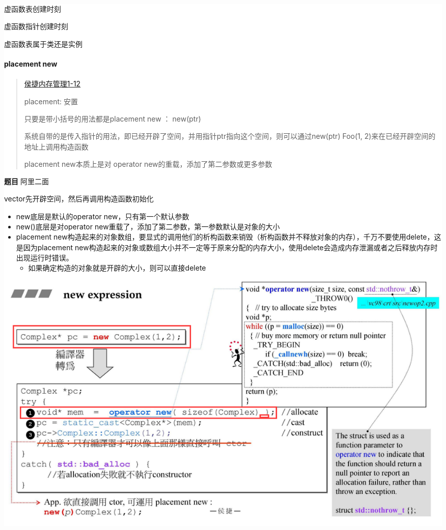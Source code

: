 虚函数表创建时刻

虚函数指针创建时刻

虚函数表属于类还是实例

####  placement new

> [侯捷内存管理1-12]()
>
> placement: 安置
>
> 只要是带小括号的用法都是placement new ： new(ptr)
>
> 系统自带的是传入指针的用法，即已经开辟了空间，并用指针ptr指向这个空间，则可以通过new(ptr) Foo(1, 2)来在已经开辟空间的地址上调用构造函数
>
> placement new本质上是对 operator new的重载，添加了第二参数或更多参数

**题目** 阿里二面

vector先开辟空间，然后再调用构造函数初始化

* new底层是默认的operator new，只有第一个默认参数
* new()底层是对operator new重载了，添加了第二参数，第一参数默认是对象的大小
* placement new构造起来的对象数组，要显式的调用他们的析构函数来销毁（析构函数并不释放对象的内存），千万不要使用delete，这是因为placement new构造起来的对象或数组大小并不一定等于原来分配的内存大小，使用delete会造成内存泄漏或者之后释放内存时出现运行时错误。
  * 如果确定构造的对象就是开辟的大小，则可以直接delete


![image-20230420205210767](C++interview/image-20230420205210767.png)
